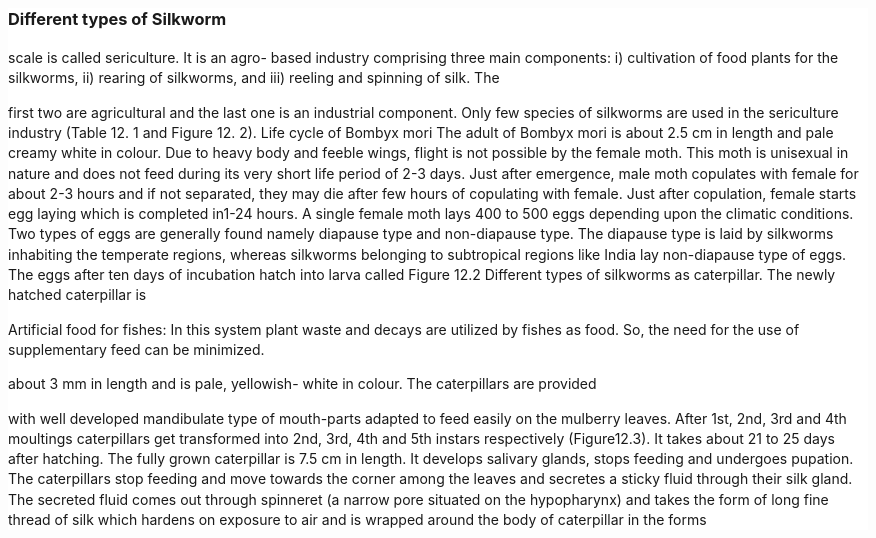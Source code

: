 ### Different types of Silkworm
   scale is called sericulture. It is an agro-
based industry comprising three main
components: i) cultivation of food plants
for the silkworms, ii) rearing of silkworms,
and iii) reeling and spinning of silk. The 


first two are agricultural and the last one is
an industrial component. Only few species
of silkworms are used in the sericulture
industry (Table 12. 1 and Figure 12. 2).
Life cycle of Bombyx mori
The adult of Bombyx mori is about 2.5 cm in
length and pale creamy white in colour. Due
to heavy body and feeble wings, flight is not
possible by the female moth. This moth is
unisexual in nature and does not feed during
its very short life period of 2-3 days. Just after
emergence, male moth copulates with female
for about 2-3 hours and if not separated, they
may die after few hours of copulating with
female. Just after copulation, female starts
egg laying which is completed in1-24 hours.
A single female moth lays 400 to 500 eggs
depending upon the climatic conditions.
Two types of eggs are generally found namely
diapause type and non-diapause type. The
diapause type is laid by silkworms inhabiting
the temperate regions, whereas silkworms
belonging to subtropical regions like India
lay non-diapause type of eggs. The eggs after
ten days of incubation hatch into larva called
Figure 12.2 Different types of silkworms as caterpillar. The newly hatched caterpillar is

Artificial food for fishes: In this
system plant waste and decays are utilized
by fishes as food. So, the need for the use
of supplementary feed can be minimized.

   about 3 mm in length and is pale, yellowish-
white in colour. The caterpillars are provided

with well developed mandibulate type of
mouth-parts adapted to feed easily on the
mulberry leaves.
After 1st, 2nd, 3rd and 4th moultings
caterpillars get transformed into 2nd, 3rd, 4th
and 5th instars respectively (Figure12.3). It
takes about 21 to 25 days after hatching. The
fully grown caterpillar is 7.5 cm in length.
It develops salivary glands, stops feeding
and undergoes pupation. The caterpillars
stop feeding and move towards the corner
among the leaves and secretes a sticky fluid
through their silk gland. The secreted fluid
comes out through spinneret (a narrow pore
situated on the hypopharynx) and takes
the form of long fine thread of silk which
hardens on exposure to air and is wrapped
around the body of caterpillar in the forms
